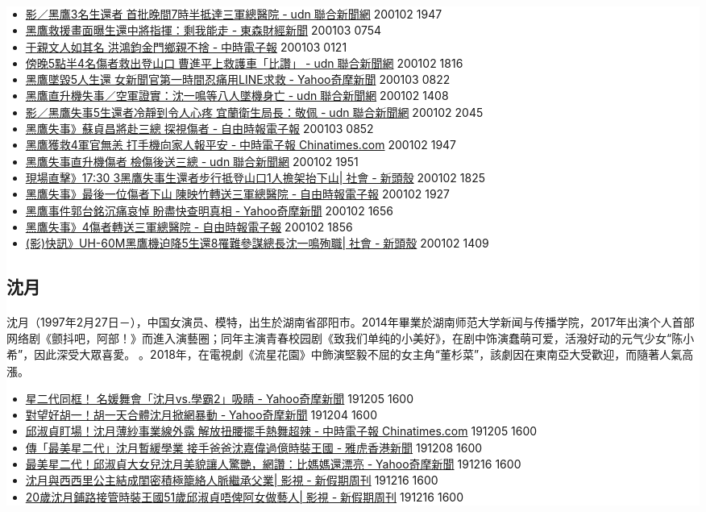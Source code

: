 - [影／黑鷹3名生還者 首批晚間7時半抵達三軍總醫院 - udn 聯合新聞網](https://udn.com/news/story/120897/4264123 "影／黑鷹3名生還者 首批晚間7時半抵達三軍總醫院 - udn 聯合新聞網") 200102 1947
- [黑鷹救援畫面曝生還中將指揮：剩我能走 - 東森財經新聞](https://fnc.ebc.net.tw/FncNews/headline/111448 "黑鷹救援畫面曝生還中將指揮：剩我能走 - 東森財經新聞") 200103 0754
- [于親文人如其名 洪鴻鈞金門鄉親不捨 - 中時電子報](https://www.chinatimes.com/newspapers/20200103000530-260102 "于親文人如其名 洪鴻鈞金門鄉親不捨 - 中時電子報") 200103 0121
- [傍晚5點半4名傷者救出登山口 曹進平上救護車「比讚」 - udn 聯合新聞網](https://udn.com/news/story/10930/4263968 "傍晚5點半4名傷者救出登山口 曹進平上救護車「比讚」 - udn 聯合新聞網") 200102 1816
- [黑鷹墜毀5人生還 女新聞官第一時間忍痛用LINE求救 - Yahoo奇摩新聞](https://tw.news.yahoo.com/%E9%BB%91%E9%B7%B9%E5%A2%9C%E6%AF%805%E4%BA%BA%E7%94%9F%E9%82%84-%E5%A5%B3%E6%96%B0%E8%81%9E%E5%AE%98%E7%AC%AC-%E6%99%82%E9%96%93%E5%BF%8D%E7%97%9B%E7%94%A8line%E6%B1%82%E6%95%91-002220874.html "黑鷹墜毀5人生還 女新聞官第一時間忍痛用LINE求救 - Yahoo奇摩新聞") 200103 0822
- [黑鷹直升機失事／空軍證實：沈一鳴等八人墜機身亡 - udn 聯合新聞網](https://udn.com/news/story/10930/4263403 "黑鷹直升機失事／空軍證實：沈一鳴等八人墜機身亡 - udn 聯合新聞網") 200102 1408
- [影／黑鷹失事5生還者冷靜到令人心疼 宜蘭衛生局長：敬佩 - udn 聯合新聞網](https://udn.com/news/story/10930/4264188 "影／黑鷹失事5生還者冷靜到令人心疼 宜蘭衛生局長：敬佩 - udn 聯合新聞網") 200102 2045
- [黑鷹失事》蘇貞昌將赴三總 探視傷者 - 自由時報電子報](https://news.ltn.com.tw/news/politics/breakingnews/3028447 "黑鷹失事》蘇貞昌將赴三總 探視傷者 - 自由時報電子報") 200103 0852
- [黑鷹獲救4軍官無恙 打手機向家人報平安 - 中時電子報 Chinatimes.com](https://www.chinatimes.com/realtimenews/20200102004435-260407 "黑鷹獲救4軍官無恙 打手機向家人報平安 - 中時電子報 Chinatimes.com") 200102 1947
- [黑鷹失事直升機傷者 檢傷後送三總 - udn 聯合新聞網](https://udn.com/news/story/10930/4264130 "黑鷹失事直升機傷者 檢傷後送三總 - udn 聯合新聞網") 200102 1951
- [現場直擊》17:30 3黑鷹失事生還者步行抵登山口1人擔架抬下山| 社會 - 新頭殼](https://newtalk.tw/news/view/2020-01-02/348972 "現場直擊》17:30 3黑鷹失事生還者步行抵登山口1人擔架抬下山| 社會 - 新頭殼") 200102 1825
- [黑鷹失事》最後一位傷者下山 陳映竹轉送三軍總醫院 - 自由時報電子報](https://news.ltn.com.tw/news/politics/breakingnews/3028157 "黑鷹失事》最後一位傷者下山 陳映竹轉送三軍總醫院 - 自由時報電子報") 200102 1927
- [黑鷹事件郭台銘沉痛哀悼 盼盡快查明真相 - Yahoo奇摩新聞](https://tw.news.yahoo.com/%E9%BB%91%E9%B7%B9%E4%BA%8B%E4%BB%B6%E9%83%AD%E5%8F%B0%E9%8A%98%E6%B2%89%E7%97%9B%E5%93%80%E6%82%BC-%E7%9B%BC%E7%9B%A1%E5%BF%AB%E6%9F%A5%E6%98%8E%E7%9C%9F%E7%9B%B8-085657531.html "黑鷹事件郭台銘沉痛哀悼 盼盡快查明真相 - Yahoo奇摩新聞") 200102 1656
- [黑鷹失事》4傷者轉送三軍總醫院 - 自由時報電子報](https://news.ltn.com.tw/news/politics/breakingnews/3028134 "黑鷹失事》4傷者轉送三軍總醫院 - 自由時報電子報") 200102 1856
- [(影)快訊》UH-60M黑鷹機迫降5生還8罹難參謀總長沈一鳴殉職| 社會 - 新頭殼](https://newtalk.tw/news/view/2020-01-02/348822 "(影)快訊》UH-60M黑鷹機迫降5生還8罹難參謀總長沈一鳴殉職| 社會 - 新頭殼") 200102 1409

## 沈月

沈月（1997年2月27日－），中国女演员、模特，出生於湖南省邵阳市。2014年畢業於湖南师范大学新闻与传播学院，2017年出演个人首部网络剧《颤抖吧，阿部！》而進入演藝圈；同年主演青春校园剧《致我们单纯的小美好》，在剧中饰演蠢萌可爱，活潑好动的元气少女“陈小希”，因此深受大眾喜愛。
。2018年，在電視劇《流星花園》中飾演堅毅不屈的女主角“董杉菜”，該劇因在東南亞大受歡迎，而隨著人氣高漲。
- [星二代同框！ 名媛舞會「沈月vs.學霸2」吸睛 - Yahoo奇摩新聞](https://tw.news.yahoo.com/video/%E6%98%9F%E4%BA%8C%E4%BB%A3%E5%90%8C%E6%A1%86-%E5%90%8D%E5%AA%9B%E8%88%9E%E6%9C%83-%E6%B2%88%E6%9C%88vs-%E5%AD%B8%E9%9C%B82-%E5%90%B8%E7%9D%9B-122720010.html "星二代同框！ 名媛舞會「沈月vs.學霸2」吸睛 - Yahoo奇摩新聞") 191205 1600
- [對望好胡一！胡一天合體沈月掀網暴動 - Yahoo奇摩新聞](https://tw.news.yahoo.com/%E5%B0%8D%E6%9C%9B%E5%A5%BD%E8%83%A1-%E8%83%A1-%E5%A4%A9%E5%90%88%E9%AB%94%E6%B2%88%E6%9C%88%E6%8E%80%E7%B6%B2%E6%9A%B4%E5%8B%95-150004577.html "對望好胡一！胡一天合體沈月掀網暴動 - Yahoo奇摩新聞") 191204 1600
- [邱淑貞盯場！沈月薄紗事業線外露 解放扭腰擺手熱舞超辣 - 中時電子報 Chinatimes.com](https://www.chinatimes.com/realtimenews/20191205001814-260404 "邱淑貞盯場！沈月薄紗事業線外露 解放扭腰擺手熱舞超辣 - 中時電子報 Chinatimes.com") 191205 1600
- [傳「最美星二代」沈月暫緩學業 接手爸爸沈嘉偉過億時裝王國 - 雅虎香港新聞](https://hk.news.yahoo.com/%E5%82%B3-%E6%9C%80%E7%BE%8E%E6%98%9F%E4%BA%8C%E4%BB%A3-%E6%B2%88%E6%9C%88%E6%9A%AB%E7%B7%A9%E5%AD%B8%E6%A5%AD-%E6%8E%A5%E6%89%8B%E7%88%B8%E7%88%B8%E6%B2%88%E5%98%89%E5%81%89%E9%81%8E%E5%84%84%E6%99%82%E8%A3%9D%E7%8E%8B%E5%9C%8B-130434372.html "傳「最美星二代」沈月暫緩學業 接手爸爸沈嘉偉過億時裝王國 - 雅虎香港新聞") 191208 1600
- [最美星二代！邱淑貞大女兒沈月美貌讓人驚艷，網讚：比媽媽還漂亮 - Yahoo奇摩新聞](https://tw.news.yahoo.com/%E6%9C%80%E7%BE%8E%E6%98%9F%E4%BA%8C%E4%BB%A3-%E9%82%B1%E6%B7%91%E8%B2%9E%E5%A4%A7%E5%A5%B3%E5%85%92%E6%B2%88%E6%9C%88%E7%BE%8E%E8%B2%8C%E8%AE%93%E4%BA%BA%E9%A9%9A%E8%89%B7-%E7%B6%B2%E8%AE%9A-%E6%AF%94%E5%AA%BD%E5%AA%BD%E9%82%84%E6%BC%82%E4%BA%AE-000000214.html "最美星二代！邱淑貞大女兒沈月美貌讓人驚艷，網讚：比媽媽還漂亮 - Yahoo奇摩新聞") 191216 1600
- [沈月與西西里公主結成閨密積極籠絡人脈繼承父業| 影視 - 新假期周刊](https://www.weekendhk.com/1001502/entertainment/%E6%B2%88%E6%9C%88%E8%88%87%E8%A5%BF%E8%A5%BF%E9%87%8C%E5%85%AC%E4%B8%BB%E7%B5%90%E6%88%90%E9%96%A8%E5%AF%86-plt/ "沈月與西西里公主結成閨密積極籠絡人脈繼承父業| 影視 - 新假期周刊") 191216 1600
- [20歲沈月鋪路接管時裝王國51歲邱淑貞唔俾阿女做藝人| 影視 - 新假期周刊](https://www.weekendhk.com/1001501/entertainment/20%E6%AD%B2%E6%B2%88%E6%9C%88%E9%8B%AA%E8%B7%AF%E6%8E%A5%E7%AE%A1%E6%99%82%E8%A3%9D%E7%8E%8B%E5%9C%8B-51%E6%AD%B2%E9%82%B1%E6%B7%91%E8%B2%9E-plt/ "20歲沈月鋪路接管時裝王國51歲邱淑貞唔俾阿女做藝人| 影視 - 新假期周刊") 191216 1600